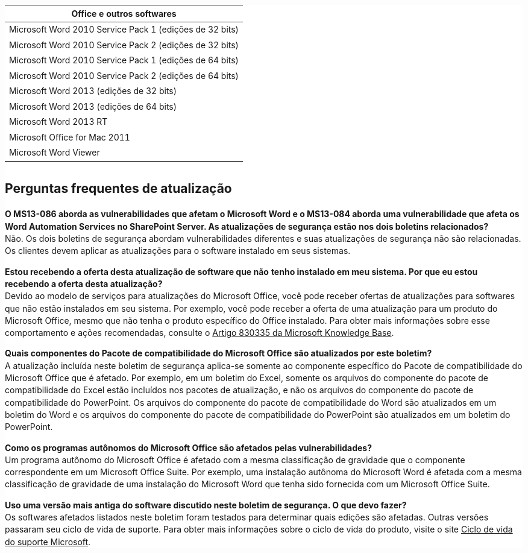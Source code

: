 | Office e outros softwares                               |
|---------------------------------------------------------|
| Microsoft Word 2010 Service Pack 1 (edições de 32 bits) |
| Microsoft Word 2010 Service Pack 2 (edições de 32 bits) |
| Microsoft Word 2010 Service Pack 1 (edições de 64 bits) |
| Microsoft Word 2010 Service Pack 2 (edições de 64 bits) |
| Microsoft Word 2013 (edições de 32 bits)                |
| Microsoft Word 2013 (edições de 64 bits)                |
| Microsoft Word 2013 RT                                  |
| Microsoft Office for Mac 2011                           |
| Microsoft Word Viewer                                   |

Perguntas frequentes de atualização
-----------------------------------

**O MS13-086 aborda as vulnerabilidades que afetam o Microsoft Word e o MS13-084 aborda uma vulnerabilidade que afeta os Word Automation Services no SharePoint Server. As atualizações de segurança estão nos dois boletins relacionados?**  
Não. Os dois boletins de segurança abordam vulnerabilidades diferentes e suas atualizações de segurança não são relacionadas. Os clientes devem aplicar as atualizações para o software instalado em seus sistemas.

**Estou recebendo a oferta desta atualização de software que não** **tenho instalado em meu sistema. Por que eu estou recebendo a oferta desta atualização?**  
Devido ao modelo de serviços para atualizações do Microsoft Office, você pode receber ofertas de atualizações para softwares que não estão instalados em seu sistema. Por exemplo, você pode receber a oferta de uma atualização para um produto do Microsoft Office, mesmo que não tenha o produto específico do Office instalado. Para obter mais informações sobre esse comportamento e ações recomendadas, consulte o [Artigo 830335 da Microsoft Knowledge Base](http://support.microsoft.com/kb/830335).

**Quais componentes do Pacote de compatibilidade do Microsoft Office são atualizados por este boletim?**  
A atualização incluída neste boletim de segurança aplica-se somente ao componente específico do Pacote de compatibilidade do Microsoft Office que é afetado. Por exemplo, em um boletim do Excel, somente os arquivos do componente do pacote de compatibilidade do Excel estão incluídos nos pacotes de atualização, e não os arquivos do componente do pacote de compatibilidade do PowerPoint. Os arquivos do componente do pacote de compatibilidade do Word são atualizados em um boletim do Word e os arquivos do componente do pacote de compatibilidade do PowerPoint são atualizados em um boletim do PowerPoint.

**Como os programas autônomos do Microsoft Office são afetados pelas vulnerabilidades?**  
Um programa autônomo do Microsoft Office é afetado com a mesma classificação de gravidade que o componente correspondente em um Microsoft Office Suite. Por exemplo, uma instalação autônoma do Microsoft Word é afetada com a mesma classificação de gravidade de uma instalação do Microsoft Word que tenha sido fornecida com um Microsoft Office Suite.

**Uso uma versão mais antiga do software discutido neste boletim de segurança. O que devo fazer?**  
Os softwares afetados listados neste boletim foram testados para determinar quais edições são afetadas. Outras versões passaram seu ciclo de vida de suporte. Para obter mais informações sobre o ciclo de vida do produto, visite o site [Ciclo de vida do suporte Microsoft](http://go.microsoft.com/fwlink/?linkid=21742).
